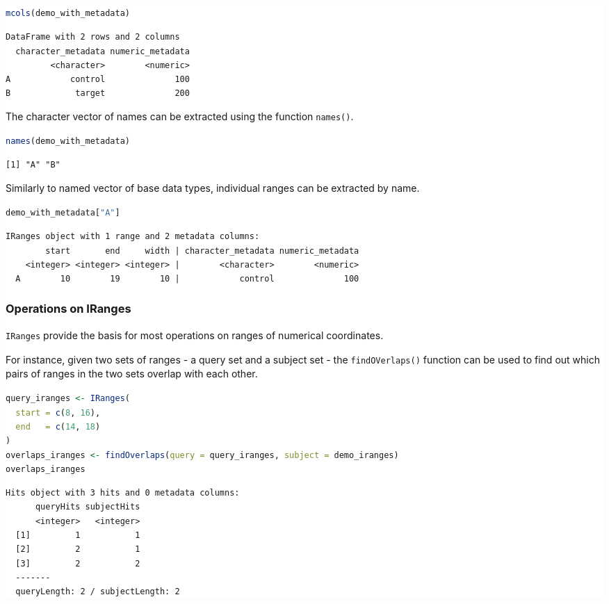 
```r
mcols(demo_with_metadata)
```

```{.output}
DataFrame with 2 rows and 2 columns
  character_metadata numeric_metadata
         <character>        <numeric>
A            control              100
B             target              200
```

The character vector of names can be extracted using the function `names()`.


```r
names(demo_with_metadata)
```

```{.output}
[1] "A" "B"
```

Similarly to named vector of base data types, individual ranges can be extracted
by name.


```r
demo_with_metadata["A"]
```

```{.output}
IRanges object with 1 range and 2 metadata columns:
        start       end     width | character_metadata numeric_metadata
    <integer> <integer> <integer> |        <character>        <numeric>
  A        10        19        10 |            control              100
```

### Operations on IRanges

`IRanges` provide the basis for most operations on ranges of numerical coordinates.

For instance, given two sets of ranges - a query set and a subject set - the
`findOVerlaps()` function can be used to find out which pairs of ranges in the
two sets overlap with each other.


```r
query_iranges <- IRanges(
  start = c(8, 16),
  end   = c(14, 18)
)
overlaps_iranges <- findOverlaps(query = query_iranges, subject = demo_iranges)
overlaps_iranges
```

```{.output}
Hits object with 3 hits and 0 metadata columns:
      queryHits subjectHits
      <integer>   <integer>
  [1]         1           1
  [2]         2           1
  [3]         2           2
  -------
  queryLength: 2 / subjectLength: 2
```


[glossary-s4-class]: reference.html#s4-class
[ensembl-ftp]: https://www.ensembl.org/info/data/ftp/
[ucsc-genome-data]: https://hgdownload.soe.ucsc.edu/downloads.html